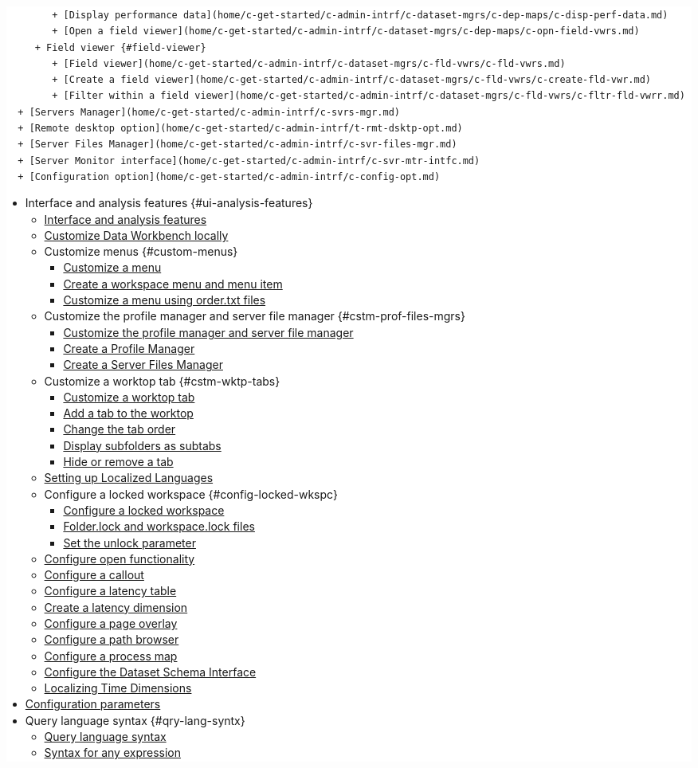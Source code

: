             + [Display performance data](home/c-get-started/c-admin-intrf/c-dataset-mgrs/c-dep-maps/c-disp-perf-data.md)
            + [Open a field viewer](home/c-get-started/c-admin-intrf/c-dataset-mgrs/c-dep-maps/c-opn-field-vwrs.md)
         + Field viewer {#field-viewer}
            + [Field viewer](home/c-get-started/c-admin-intrf/c-dataset-mgrs/c-fld-vwrs/c-fld-vwrs.md)
            + [Create a field viewer](home/c-get-started/c-admin-intrf/c-dataset-mgrs/c-fld-vwrs/c-create-fld-vwr.md)
            + [Filter within a field viewer](home/c-get-started/c-admin-intrf/c-dataset-mgrs/c-fld-vwrs/c-fltr-fld-vwrr.md)
      + [Servers Manager](home/c-get-started/c-admin-intrf/c-svrs-mgr.md)
      + [Remote desktop option](home/c-get-started/c-admin-intrf/t-rmt-dsktp-opt.md)
      + [Server Files Manager](home/c-get-started/c-admin-intrf/c-svr-files-mgr.md)
      + [Server Monitor interface](home/c-get-started/c-admin-intrf/c-svr-mtr-intfc.md)
      + [Configuration option](home/c-get-started/c-admin-intrf/c-config-opt.md)
   + Interface and analysis features {#ui-analysis-features}
      + [Interface and analysis features](home/c-get-started/c-intf-anlys-ftrs/c-intf-anlys-ftrs.md)
      + [Customize Data Workbench locally](home/c-get-started/c-intf-anlys-ftrs/c-cstm-lcl.md)
      + Customize menus {#custom-menus}
         + [Customize a menu](home/c-get-started/c-intf-anlys-ftrs/c-ctm-menus/c-ctm-menus.md)
         + [Create a workspace menu and menu item](home/c-get-started/c-intf-anlys-ftrs/c-ctm-menus/c-wksp-menus-itms.md)
         + [Customize a menu using order.txt files](home/c-get-started/c-intf-anlys-ftrs/c-ctm-menus/t-cstm-menus-ordr-files.md)
      + Customize the profile manager and server file manager {#cstm-prof-files-mgrs}
         + [Customize the profile manager and server file manager](home/c-get-started/c-intf-anlys-ftrs/c-cstm-prof-files-mgrs/c-cstm-prof-files-mgrs.md)
         + [Create a Profile Manager](home/c-get-started/c-intf-anlys-ftrs/c-cstm-prof-files-mgrs/c-new-prof-mgrs.md)
         + [Create a Server Files Manager](home/c-get-started/c-intf-anlys-ftrs/c-cstm-prof-files-mgrs/c-new-svr-files-mgrs.md)
      + Customize a worktop tab {#cstm-wktp-tabs}
         + [Customize a worktop tab](home/c-get-started/c-intf-anlys-ftrs/c-cstm-wktp-tabs/c-cstm-wktp-tabs.md)
         + [Add a tab to the worktop](home/c-get-started/c-intf-anlys-ftrs/c-cstm-wktp-tabs/t-add-tabs.md)
         + [Change the tab order](home/c-get-started/c-intf-anlys-ftrs/c-cstm-wktp-tabs/t-chg-ordr-tabs.md)
         + [Display subfolders as subtabs](home/c-get-started/c-intf-anlys-ftrs/c-cstm-wktp-tabs/c-sbfldrs-sbtabs.md)
         + [Hide or remove a tab](home/c-get-started/c-intf-anlys-ftrs/c-cstm-wktp-tabs/t-hide-rmv-tabs.md)
      + [Setting up Localized Languages](home/c-get-started/c-intf-anlys-ftrs/c-localized-ime/c-localized-ime-config.md)
      + Configure a locked workspace {#config-locked-wkspc}
         + [Configure a locked workspace](home/c-get-started/c-intf-anlys-ftrs/c-config-locked-wkspc/c-config-locked-wkspc.md)
         + [Folder.lock and workspace.lock files](home/c-get-started/c-intf-anlys-ftrs/c-config-locked-wkspc/c-fldr-wksp-files.md)
         + [Set the unlock parameter](home/c-get-started/c-intf-anlys-ftrs/c-config-locked-wkspc/c-unlck-param.md)
      + [Configure open functionality](home/c-get-started/c-intf-anlys-ftrs/c-config-open-funct.md)
      + [Configure a callout](home/c-get-started/c-intf-anlys-ftrs/c-config-callouts.md)
      + [Configure a latency table](home/c-get-started/c-intf-anlys-ftrs/c-config-ltcy-tbls/c-config-ltcy-tbls.md)
      + [Create a latency dimension](home/c-get-started/c-intf-anlys-ftrs/c-config-ltcy-tbls/t-create-ltncy-dims.md)
      + [Configure a page overlay](home/c-get-started/c-intf-anlys-ftrs/c-config-pg-ovlys.md)
      + [Configure a path browser](home/c-get-started/c-intf-anlys-ftrs/t-config-path-brwsr.md)
      + [Configure a process map](home/c-get-started/c-intf-anlys-ftrs/t-config-proc-maps.md)
      + [Configure the Dataset Schema Interface](home/c-get-started/c-intf-anlys-ftrs/t-dataset-schema-intf.md)
      + [Localizing Time Dimensions](home/c-get-started/c-intf-anlys-ftrs/dwb-format-time-dimensions.md)
   + [Configuration parameters](home/c-get-started/c-insght-config-param.md)
   + Query language syntax {#qry-lang-syntx}
      + [Query language syntax](home/c-get-started/c-qry-lang-syntx/c-qry-lang-syntx.md)
      + [Syntax for any expression](home/c-get-started/c-qry-lang-syntx/c-syntx-exp.md)